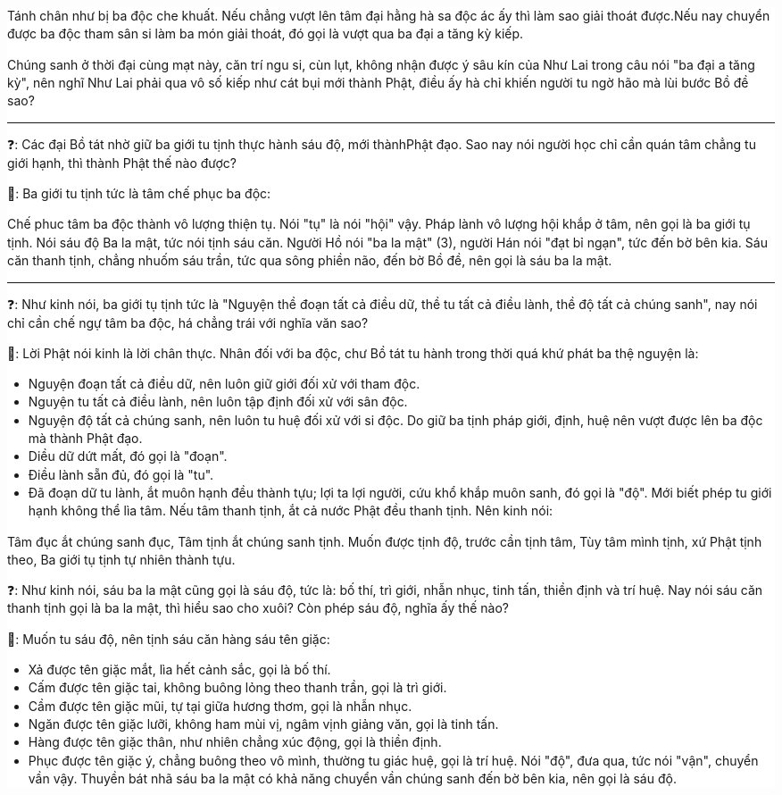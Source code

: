 Tánh chân như bị ba độc che khuất. Nếu chẳng vượt lên tâm đại hằng hà sa độc ác ấy thì làm sao giải thoát được.Nếu nay chuyển được ba độc tham sân si làm ba món giải thoát, đó gọi là vượt qua ba đại a tăng kỳ kiếp.

Chúng sanh ở thời đại cùng mạt này, căn trí ngu si, cùn lụt, không nhận được ý sâu kín của Như Lai trong câu nói "ba đại a tăng kỳ", nên nghĩ Như Lai phải qua vô số kiếp như cát bụi mới thành Phật, điều ấy hà chỉ khiến người tu ngờ hão mà lùi bước Bồ đề sao?

***

❓: Các đại Bồ tát nhờ giữ ba giới tu tịnh thực hành sáu độ, mới thànhPhật đạo. Sao nay nói người học chỉ cần quán tâm chẳng tu giới hạnh, thì thành Phật thế nào được?

📣: Ba giới tu tịnh tức là tâm chế phục ba độc:

Chế phuc tâm ba độc thành vô lượng thiện tụ.
Nói "tụ" là nói "hội" vậy.
Pháp lành vô lượng hội khắp ở tâm, nên gọi là ba giới tụ tịnh.
Nói sáu độ Ba la mật, tức nói tịnh sáu căn.
Người Hồ nói "ba la mật" (3), người Hán nói "đạt bỉ ngạn", tức đến bờ bên kia.
Sáu căn thanh tịnh, chẳng nhuốm sáu trần, tức qua sông phiền não, đến bờ Bồ đề, nên gọi là sáu ba la mật.

***

❓: Như kinh nói, ba giới tụ tịnh tức là "Nguyện thề đoạn tất cả điều dữ, thề tu tất cả điều lành, thề độ tất cả chúng sanh", nay nói chỉ cần chế ngự tâm ba độc, há chẳng trái với nghĩa văn sao?

📣: Lời Phật nói kinh là lời chân thực. Nhân đối với ba độc, chư Bồ tát tu hành trong thời quá khứ phát ba thệ nguyện là:

- Nguyện đoạn tất cả điều dữ, nên luôn giữ giới đối xử với tham độc.
- Nguyện tu tất cả điều lành, nên luôn tập định đối xử với sân độc.
- Nguyện độ tất cả chúng sanh, nên luôn tu huệ đối xử với si độc.
  Do giữ ba tịnh pháp giới, định, huệ nên vượt được lên ba độc mà thành Phật đạo.
- Diều dữ dứt mất, đó gọi là "đoạn".
- Điều lành sẵn đủ, đó gọi là "tu".
- Đã đoạn dữ tu lành, ắt muôn hạnh đều thành tựu; lợi ta lợi người, cứu khổ khắp muôn sanh, đó gọi là "độ".
  Mới biết phép tu giới hạnh không thể lìa tâm. Nếu tâm thanh tịnh, ắt cả nước Phật đều thanh tịnh. Nên kinh nói:

Tâm đục ắt chúng sanh đục,
Tâm tịnh ắt chúng sanh tịnh.
Muốn được tịnh độ, trước cần tịnh tâm,
Tùy tâm mình tịnh, xứ Phật tịnh theo,
Ba giới tụ tịnh tự nhiên thành tựu.

❓: Như kinh nói, sáu ba la mật cũng gọi là sáu độ, tức là: bố thí, trì giới, nhẫn nhục, tinh tấn, thiền định và trí huệ. Nay nói sáu căn thanh tịnh gọi là ba la mật, thì hiểu sao cho xuôi? Còn phép sáu độ, nghĩa ấy thế nào?

📣: Muốn tu sáu độ, nên tịnh sáu căn hàng sáu tên giặc:

- Xả được tên giặc mắt, lìa hết cảnh sắc, gọi là bố thí.
- Cấm được tên giặc tai, không buông lỏng theo thanh trần, gọi là trì giới.
- Cầm được tên giặc mũi, tự tại giữa hương thơm, gọi là nhẫn nhục.
- Ngăn được tên giặc lưỡi, không ham mùi vị, ngâm vịnh giảng văn, gọi là tinh tấn.
- Hàng được tên giặc thân, như nhiên chẳng xúc động, gọi là thiền định.
- Phục được tên giặc ý, chẳng buông theo vô mình, thường tu giác huệ, gọi là trí huệ.
  Nói "độ", đưa qua, tức nói "vận", chuyển vần vậy. Thuyền bát nhã sáu ba la mật có khả năng chuyển vần chúng sanh đến bờ bên kia, nên gọi là sáu độ.
